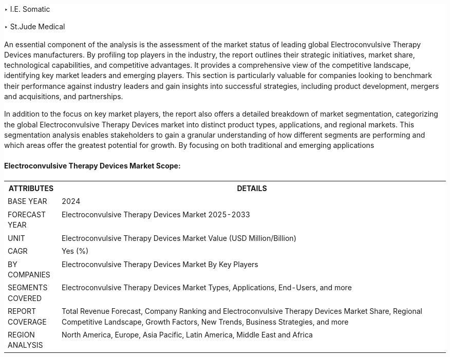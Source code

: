 ‣ I.E. Somatic

‣ St.Jude Medical

An essential component of the analysis is the assessment of the market status of leading global Electroconvulsive Therapy Devices manufacturers. By profiling top players in the industry, the report outlines their strategic initiatives, market share, technological capabilities, and competitive advantages. It provides a comprehensive view of the competitive landscape, identifying key market leaders and emerging players. This section is particularly valuable for companies looking to benchmark their performance against industry leaders and gain insights into successful strategies, including product development, mergers and acquisitions, and partnerships.

In addition to the focus on key market players, the report also offers a detailed breakdown of market segmentation, categorizing the global Electroconvulsive Therapy Devices market into distinct product types, applications, and regional markets. This segmentation analysis enables stakeholders to gain a granular understanding of how different segments are performing and which areas offer the greatest potential for growth. By focusing on both traditional and emerging applications

<h4>Electroconvulsive Therapy Devices Market Scope:</h4>
<table>
<tr>
<th>ATTRIBUTES</th>
<th>DETAILS</th>
</tr>
<tr>
<td>BASE YEAR</td>
<td>2024</td>
</tr>
<tr>
<td>FORECAST YEAR</td>
<td>Electroconvulsive Therapy Devices Market 2025-2033</td>
</tr>
<tr>
<td>UNIT</td>
<td>Electroconvulsive Therapy Devices Market Value (USD Million/Billion)</td>
<tr>
<td>CAGR</td>
<td>Yes (%)</td>
</tr>
</tr>
<tr>
<td>BY COMPANIES</td>
<td>Electroconvulsive Therapy Devices Market By Key Players</td>
</tr>
<tr>
<td>SEGMENTS COVERED</td>
<td>Electroconvulsive Therapy Devices Market Types, Applications, End-Users, and more</td>
</tr>
<tr>
<td>REPORT COVERAGE</td>
<td>Total Revenue Forecast, Company Ranking and Electroconvulsive Therapy Devices Market Share, Regional Competitive Landscape, Growth Factors, New Trends, Business Strategies, and more</td>
</tr>
<tr>
<td>REGION ANALYSIS</td>
<td>North America, Europe, Asia Pacific, Latin America, Middle East and Africa</td>
</tr>
</table>
